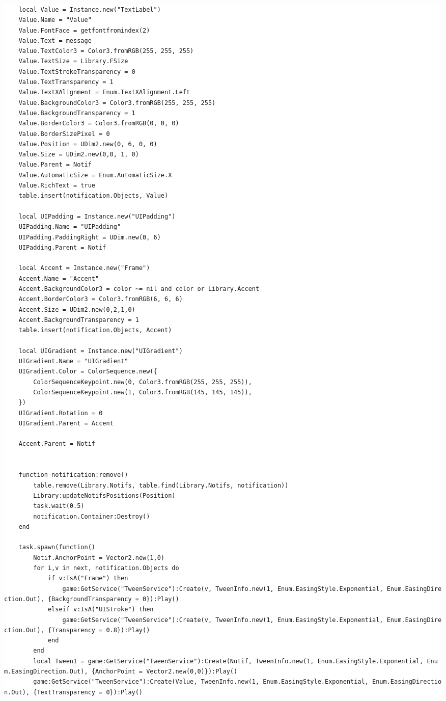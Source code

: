 		local Value = Instance.new("TextLabel")
		Value.Name = "Value"
		Value.FontFace = getfontfromindex(2)
		Value.Text = message
		Value.TextColor3 = Color3.fromRGB(255, 255, 255)
		Value.TextSize = Library.FSize
		Value.TextStrokeTransparency = 0
		Value.TextTransparency = 1
		Value.TextXAlignment = Enum.TextXAlignment.Left
		Value.BackgroundColor3 = Color3.fromRGB(255, 255, 255)
		Value.BackgroundTransparency = 1
		Value.BorderColor3 = Color3.fromRGB(0, 0, 0)
		Value.BorderSizePixel = 0
		Value.Position = UDim2.new(0, 6, 0, 0)
		Value.Size = UDim2.new(0,0, 1, 0)
		Value.Parent = Notif
		Value.AutomaticSize = Enum.AutomaticSize.X
		Value.RichText = true 
		table.insert(notification.Objects, Value)

		local UIPadding = Instance.new("UIPadding")
		UIPadding.Name = "UIPadding"
		UIPadding.PaddingRight = UDim.new(0, 6)
		UIPadding.Parent = Notif

		local Accent = Instance.new("Frame")
		Accent.Name = "Accent"
		Accent.BackgroundColor3 = color ~= nil and color or Library.Accent
		Accent.BorderColor3 = Color3.fromRGB(6, 6, 6)
		Accent.Size = UDim2.new(0,2,1,0)
		Accent.BackgroundTransparency = 1
		table.insert(notification.Objects, Accent)

		local UIGradient = Instance.new("UIGradient")
		UIGradient.Name = "UIGradient"
		UIGradient.Color = ColorSequence.new({
			ColorSequenceKeypoint.new(0, Color3.fromRGB(255, 255, 255)),
			ColorSequenceKeypoint.new(1, Color3.fromRGB(145, 145, 145)),
		})
		UIGradient.Rotation = 0
		UIGradient.Parent = Accent

		Accent.Parent = Notif


		function notification:remove()
			table.remove(Library.Notifs, table.find(Library.Notifs, notification))
			Library:updateNotifsPositions(Position)
			task.wait(0.5)
			notification.Container:Destroy()
		end

		task.spawn(function()
			Notif.AnchorPoint = Vector2.new(1,0)
			for i,v in next, notification.Objects do
				if v:IsA("Frame") then
					game:GetService("TweenService"):Create(v, TweenInfo.new(1, Enum.EasingStyle.Exponential, Enum.EasingDirection.Out), {BackgroundTransparency = 0}):Play()
				elseif v:IsA("UIStroke") then
					game:GetService("TweenService"):Create(v, TweenInfo.new(1, Enum.EasingStyle.Exponential, Enum.EasingDirection.Out), {Transparency = 0.8}):Play()
				end
			end
			local Tween1 = game:GetService("TweenService"):Create(Notif, TweenInfo.new(1, Enum.EasingStyle.Exponential, Enum.EasingDirection.Out), {AnchorPoint = Vector2.new(0,0)}):Play()
			game:GetService("TweenService"):Create(Value, TweenInfo.new(1, Enum.EasingStyle.Exponential, Enum.EasingDirection.Out), {TextTransparency = 0}):Play()